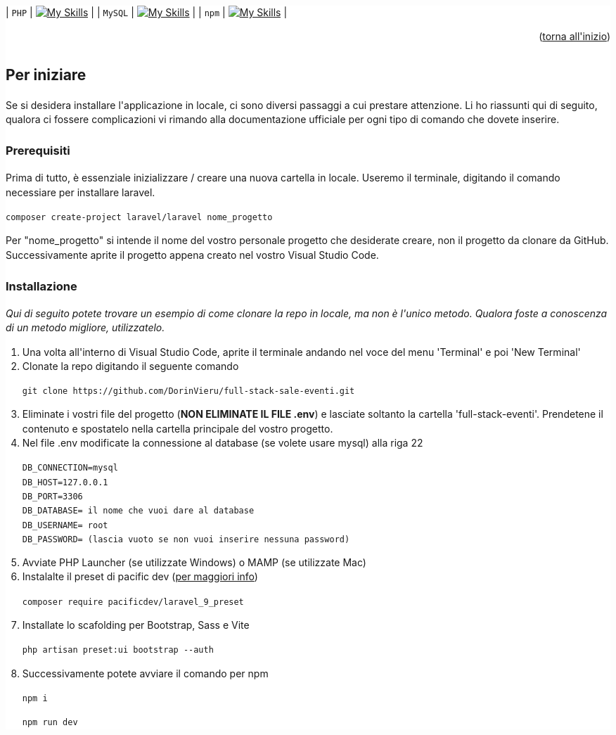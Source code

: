 |          `PHP`            |    [![My Skills](https://skillicons.dev/icons?i=php)](https://skillicons.dev)                |
|         `MySQL`           |    [![My Skills](https://skillicons.dev/icons?i=mysql)](https://skillicons.dev)              |
|          `npm`            |    [![My Skills](https://skillicons.dev/icons?i=npm)](https://skillicons.dev)                |

<p align="right">(<a href="#readme-top">torna all'inizio</a>)</p>



## Per iniziare

Se si desidera installare l'applicazione in locale, ci sono diversi passaggi a cui prestare attenzione. Li ho riassunti qui di seguito, qualora ci fossere complicazioni vi rimando alla documentazione ufficiale per ogni tipo di comando che dovete inserire.


### Prerequisiti

Prima di tutto, è essenziale inizializzare / creare una nuova cartella in locale. Useremo il terminale, digitando il comando necessiare per installare laravel.

  ```
  composer create-project laravel/laravel nome_progetto
  ```
Per "nome_progetto" si intende il nome del vostro personale progetto che desiderate creare, non il progetto da clonare da GitHub. <br>
Successivamente aprite il progetto appena creato nel vostro Visual Studio Code.


### Installazione

_Qui di seguito potete trovare un esempio di come clonare la repo in locale, ma non è l'unico metodo. Qualora foste a conoscenza di un metodo migliore, utilizzatelo._

1. Una volta all'interno di Visual Studio Code, aprite il terminale andando nel voce del menu 'Terminal' e poi 'New Terminal'
2. Clonate la repo digitando il seguente comando
   ```
   git clone https://github.com/DorinVieru/full-stack-sale-eventi.git
   ```
3. Eliminate i vostri file del progetto (<strong>NON ELIMINATE IL FILE .env</strong>) e lasciate soltanto la cartella 'full-stack-eventi'. Prendetene il contenuto e spostatelo nella cartella principale del vostro progetto.
4. Nel file .env modificate la connessione al database (se volete usare mysql) alla riga 22
    ```
    DB_CONNECTION=mysql
    DB_HOST=127.0.0.1
    DB_PORT=3306
    DB_DATABASE= il nome che vuoi dare al database
    DB_USERNAME= root
    DB_PASSWORD= (lascia vuoto se non vuoi inserire nessuna password)
   ```
5. Avviate PHP Launcher (se utilizzate Windows) o MAMP (se utilizzate Mac)
6. Instalalte il preset di pacific dev (<a href="https://packagist.org/packages/pacificdev/laravel_9_preset">per maggiori info</a>)
    ```
   composer require pacificdev/laravel_9_preset
   ```
7. Installate lo scafolding per Bootstrap, Sass e Vite
    ```
   php artisan preset:ui bootstrap --auth
   ```
8. Successivamente potete avviare il comando per npm
    ```
   npm i
   ```
   ```
   npm run dev
   ```